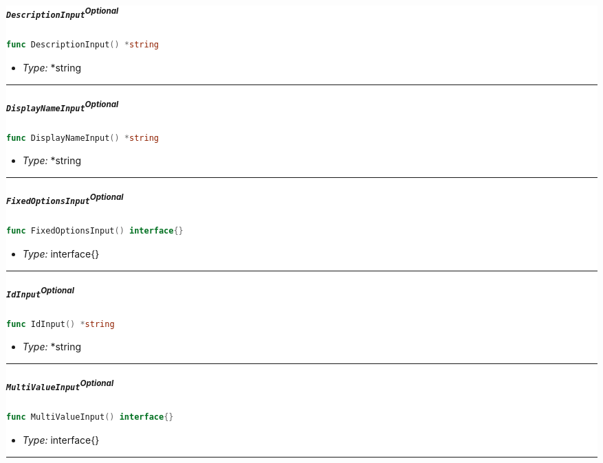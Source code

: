 ##### `DescriptionInput`<sup>Optional</sup> <a name="DescriptionInput" id="@cdktf/provider-pagerduty.customField.CustomField.property.descriptionInput"></a>

```go
func DescriptionInput() *string
```

- *Type:* *string

---

##### `DisplayNameInput`<sup>Optional</sup> <a name="DisplayNameInput" id="@cdktf/provider-pagerduty.customField.CustomField.property.displayNameInput"></a>

```go
func DisplayNameInput() *string
```

- *Type:* *string

---

##### `FixedOptionsInput`<sup>Optional</sup> <a name="FixedOptionsInput" id="@cdktf/provider-pagerduty.customField.CustomField.property.fixedOptionsInput"></a>

```go
func FixedOptionsInput() interface{}
```

- *Type:* interface{}

---

##### `IdInput`<sup>Optional</sup> <a name="IdInput" id="@cdktf/provider-pagerduty.customField.CustomField.property.idInput"></a>

```go
func IdInput() *string
```

- *Type:* *string

---

##### `MultiValueInput`<sup>Optional</sup> <a name="MultiValueInput" id="@cdktf/provider-pagerduty.customField.CustomField.property.multiValueInput"></a>

```go
func MultiValueInput() interface{}
```

- *Type:* interface{}

---
